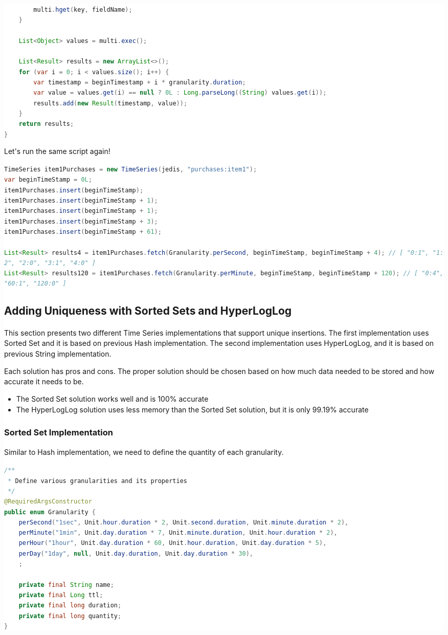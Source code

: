 ```java
        multi.hget(key, fieldName);
    }

    List<Object> values = multi.exec();

    List<Result> results = new ArrayList<>();
    for (var i = 0; i < values.size(); i++) {
        var timestamp = beginTimestamp + i * granularity.duration;
        var value = values.get(i) == null ? 0L : Long.parseLong((String) values.get(i));
        results.add(new Result(timestamp, value));
    }
    return results;
}
```
Let's run the same script again!

```java
TimeSeries item1Purchases = new TimeSeries(jedis, "purchases:item1");
var beginTimeStamp = 0L;
item1Purchases.insert(beginTimeStamp);
item1Purchases.insert(beginTimeStamp + 1);
item1Purchases.insert(beginTimeStamp + 1);
item1Purchases.insert(beginTimeStamp + 3);
item1Purchases.insert(beginTimeStamp + 61);

List<Result> results4 = item1Purchases.fetch(Granularity.perSecond, beginTimeStamp, beginTimeStamp + 4); // [ "0:1", "1:2", "2:0", "3:1", "4:0" ]
List<Result> results120 = item1Purchases.fetch(Granularity.perMinute, beginTimeStamp, beginTimeStamp + 120); // [ "0:4", "60:1", "120:0" ]
```


## Adding Uniqueness with Sorted Sets and HyperLogLog

This section presents two different Time Series implementations that support unique insertions.
The first implementation uses Sorted Set and it is based on previous Hash implementation.
The second implementation uses HyperLogLog, and it is based on previous String implementation.

Each solution has pros and cons. The proper solution should be chosen based on how much data needed to be stored and how accurate it needs to be.
* The Sorted Set solution works well and is 100% accurate
* The HyperLogLog solution uses less memory than the Sorted Set solution, but it is only 99.19% accurate
### Sorted Set Implementation

Similar to Hash implementation, we need to define the quantity of each granularity.
```java
/**
 * Define various granularities and its properties
 */
@RequiredArgsConstructor
public enum Granularity {
    perSecond("1sec", Unit.hour.duration * 2, Unit.second.duration, Unit.minute.duration * 2),
    perMinute("1min", Unit.day.duration * 7, Unit.minute.duration, Unit.hour.duration * 2),
    perHour("1hour", Unit.day.duration * 60, Unit.hour.duration, Unit.day.duration * 5),
    perDay("1day", null, Unit.day.duration, Unit.day.duration * 30),
    ;

    private final String name;
    private final Long ttl;
    private final long duration;
    private final long quantity;
}
```
